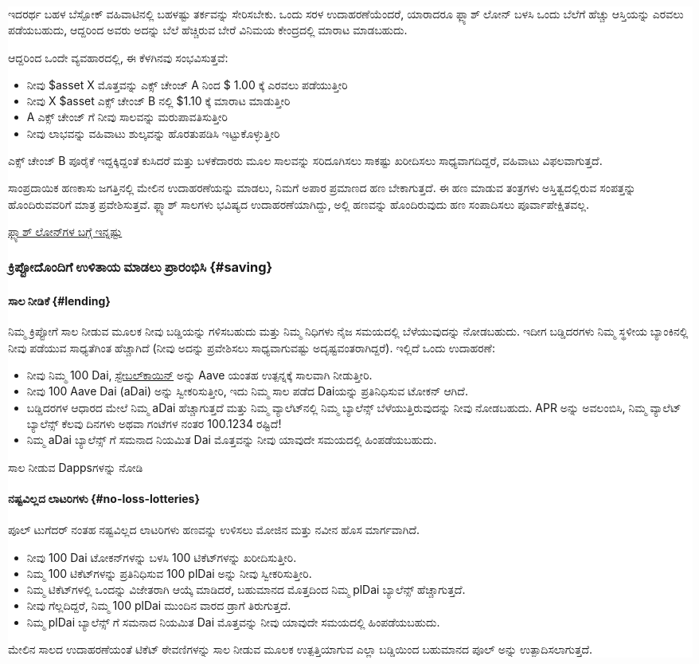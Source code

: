 ಇದರರ್ಥ ಬಹಳ ಬೆಸ್ಪೋಕ್ ವಹಿವಾಟಿನಲ್ಲಿ ಬಹಳಷ್ಟು ತರ್ಕವನ್ನು ಸೇರಿಸಬೇಕು. ಒಂದು ಸರಳ ಉದಾಹರಣೆಯೆಂದರೆ, ಯಾರಾದರೂ ಫ್ಲ್ಯಾಶ್ ಲೋನ್ ಬಳಸಿ ಒಂದು ಬೆಲೆಗೆ ಹೆಚ್ಚು ಆಸ್ತಿಯನ್ನು ಎರವಲು ಪಡೆಯಬಹುದು, ಆದ್ದರಿಂದ ಅವರು ಅದನ್ನು ಬೆಲೆ ಹೆಚ್ಚಿರುವ ಬೇರೆ ವಿನಿಮಯ ಕೇಂದ್ರದಲ್ಲಿ ಮಾರಾಟ ಮಾಡಬಹುದು.

ಆದ್ದರಿಂದ ಒಂದೇ ವ್ಯವಹಾರದಲ್ಲಿ, ಈ ಕೆಳಗಿನವು ಸಂಭವಿಸುತ್ತವೆ:

- ನೀವು $asset X ಮೊತ್ತವನ್ನು ಎಕ್ಸ್ ಚೇಂಜ್ A ನಿಂದ $ 1.00 ಕ್ಕೆ ಎರವಲು ಪಡೆಯುತ್ತೀರಿ
- ನೀವು X $asset ಎಕ್ಸ್ ಚೇಂಜ್ B ನಲ್ಲಿ $1.10 ಕ್ಕೆ ಮಾರಾಟ ಮಾಡುತ್ತೀರಿ
- A ಎಕ್ಸ್ ಚೇಂಜ್ ಗೆ ನೀವು ಸಾಲವನ್ನು ಮರುಪಾವತಿಸುತ್ತೀರಿ
- ನೀವು ಲಾಭವನ್ನು ವಹಿವಾಟು ಶುಲ್ಕವನ್ನು ಹೊರತುಪಡಿಸಿ ಇಟ್ಟುಕೊಳ್ಳುತ್ತೀರಿ

ಎಕ್ಸ್ ಚೇಂಜ್ B ಪೂರೈಕೆ ಇದ್ದಕ್ಕಿದ್ದಂತೆ ಕುಸಿದರೆ ಮತ್ತು ಬಳಕೆದಾರರು ಮೂಲ ಸಾಲವನ್ನು ಸರಿದೂಗಿಸಲು ಸಾಕಷ್ಟು ಖರೀದಿಸಲು ಸಾಧ್ಯವಾಗದಿದ್ದರೆ, ವಹಿವಾಟು ವಿಫಲವಾಗುತ್ತದೆ.

ಸಾಂಪ್ರದಾಯಿಕ ಹಣಕಾಸು ಜಗತ್ತಿನಲ್ಲಿ ಮೇಲಿನ ಉದಾಹರಣೆಯನ್ನು ಮಾಡಲು, ನಿಮಗೆ ಅಪಾರ ಪ್ರಮಾಣದ ಹಣ ಬೇಕಾಗುತ್ತದೆ. ಈ ಹಣ ಮಾಡುವ ತಂತ್ರಗಳು ಅಸ್ತಿತ್ವದಲ್ಲಿರುವ ಸಂಪತ್ತನ್ನು ಹೊಂದಿರುವವರಿಗೆ ಮಾತ್ರ ಪ್ರವೇಶಿಸುತ್ತವೆ. ಫ್ಲ್ಯಾಶ್ ಸಾಲಗಳು ಭವಿಷ್ಯದ ಉದಾಹರಣೆಯಾಗಿದ್ದು, ಅಲ್ಲಿ ಹಣವನ್ನು ಹೊಂದಿರುವುದು ಹಣ ಸಂಪಾದಿಸಲು ಪೂರ್ವಾಪೇಕ್ಷಿತವಲ್ಲ.

[ಫ್ಲ್ಯಾಶ್ ಲೋನ್‍ಗಳ ಬಗ್ಗೆ ಇನ್ನಷ್ಟು](https://aave.com/flash-loans/)

<Divider />

### ಕ್ರಿಪ್ಟೋದೊಂದಿಗೆ ಉಳಿತಾಯ ಮಾಡಲು ಪ್ರಾರಂಭಿಸಿ {#saving}

#### ಸಾಲ ನೀಡಿಕೆ {#lending}

ನಿಮ್ಮ ಕ್ರಿಪ್ಟೋಗೆ ಸಾಲ ನೀಡುವ ಮೂಲಕ ನೀವು ಬಡ್ಡಿಯನ್ನು ಗಳಿಸಬಹುದು ಮತ್ತು ನಿಮ್ಮ ನಿಧಿಗಳು ನೈಜ ಸಮಯದಲ್ಲಿ ಬೆಳೆಯುವುದನ್ನು ನೋಡಬಹುದು. ಇದೀಗ ಬಡ್ಡಿದರಗಳು ನಿಮ್ಮ ಸ್ಥಳೀಯ ಬ್ಯಾಂಕಿನಲ್ಲಿ ನೀವು ಪಡೆಯುವ ಸಾಧ್ಯತೆಗಿಂತ ಹೆಚ್ಚಾಗಿದೆ (ನೀವು ಅದನ್ನು ಪ್ರವೇಶಿಸಲು ಸಾಧ್ಯವಾಗುವಷ್ಟು ಅದೃಷ್ಟವಂತರಾಗಿದ್ದರೆ). ಇಲ್ಲಿದೆ ಒಂದು ಉದಾಹರಣೆ:

- ನೀವು ನಿಮ್ಮ 100 Dai, [ಸ್ಟೇಬಲ್‍ಕಾಯಿನ್](/stablecoins/) ಅನ್ನು Aave ಯಂತಹ ಉತ್ಪನ್ನಕ್ಕೆ ಸಾಲವಾಗಿ ನೀಡುತ್ತೀರಿ.
- ನೀವು 100 Aave Dai (aDai) ಅನ್ನು ಸ್ವೀಕರಿಸುತ್ತೀರಿ, ಇದು ನಿಮ್ಮ ಸಾಲ ಪಡೆದ Daiಯನ್ನು ಪ್ರತಿನಿಧಿಸುವ ಟೋಕನ್ ಆಗಿದೆ.
- ಬಡ್ಡಿದರಗಳ ಆಧಾರದ ಮೇಲೆ ನಿಮ್ಮ aDai ಹೆಚ್ಚಾಗುತ್ತದೆ ಮತ್ತು ನಿಮ್ಮ ವ್ಯಾಲೆಟ್‍ನಲ್ಲಿ ನಿಮ್ಮ ಬ್ಯಾಲೆನ್ಸ್ ಬೆಳೆಯುತ್ತಿರುವುದನ್ನು ನೀವು ನೋಡಬಹುದು. APR ಅನ್ನು ಅವಲಂಬಿಸಿ, ನಿಮ್ಮ ವ್ಯಾಲೆಟ್ ಬ್ಯಾಲೆನ್ಸ್ ಕೆಲವು ದಿನಗಳು ಅಥವಾ ಗಂಟೆಗಳ ನಂತರ 100.1234 ರಷ್ಟಿದೆ!
- ನಿಮ್ಮ aDai ಬ್ಯಾಲೆನ್ಸ್ ಗೆ ಸಮನಾದ ನಿಯಮಿತ Dai ಮೊತ್ತವನ್ನು ನೀವು ಯಾವುದೇ ಸಮಯದಲ್ಲಿ ಹಿಂಪಡೆಯಬಹುದು.

<ButtonLink to="/dapps/?category=finance#explore">
  ಸಾಲ ನೀಡುವ Dappsಗಳನ್ನು ನೋಡಿ
</ButtonLink>

#### ನಷ್ಟವಿಲ್ಲದ ಲಾಟರಿಗಳು {#no-loss-lotteries}

ಪೂಲ್ ಟುಗೆದರ್ ನಂತಹ ನಷ್ಟವಿಲ್ಲದ ಲಾಟರಿಗಳು ಹಣವನ್ನು ಉಳಿಸಲು ಮೋಜಿನ ಮತ್ತು ನವೀನ ಹೊಸ ಮಾರ್ಗವಾಗಿದೆ.

- ನೀವು 100 Dai ಟೋಕನ್‍ಗಳನ್ನು ಬಳಸಿ 100 ಟಿಕೆಟ್‍ಗಳನ್ನು ಖರೀದಿಸುತ್ತೀರಿ.
- ನಿಮ್ಮ 100 ಟಿಕೆಟ್‍ಗಳನ್ನು ಪ್ರತಿನಿಧಿಸುವ 100 plDai ಅನ್ನು ನೀವು ಸ್ವೀಕರಿಸುತ್ತೀರಿ.
- ನಿಮ್ಮ ಟಿಕೆಟ್‍ಗಳಲ್ಲಿ ಒಂದನ್ನು ವಿಜೇತರಾಗಿ ಆಯ್ಕೆ ಮಾಡಿದರೆ, ಬಹುಮಾನದ ಮೊತ್ತದಿಂದ ನಿಮ್ಮ plDai ಬ್ಯಾಲೆನ್ಸ್ ಹೆಚ್ಚಾಗುತ್ತದೆ.
- ನೀವು ಗೆಲ್ಲದಿದ್ದರೆ, ನಿಮ್ಮ 100 plDai ಮುಂದಿನ ವಾರದ ಡ್ರಾಗೆ ತಿರುಗುತ್ತದೆ.
- ನಿಮ್ಮ plDai ಬ್ಯಾಲೆನ್ಸ್ ಗೆ ಸಮನಾದ ನಿಯಮಿತ Dai ಮೊತ್ತವನ್ನು ನೀವು ಯಾವುದೇ ಸಮಯದಲ್ಲಿ ಹಿಂಪಡೆಯಬಹುದು.

ಮೇಲಿನ ಸಾಲದ ಉದಾಹರಣೆಯಂತೆ ಟಿಕೆಟ್ ಠೇವಣಿಗಳನ್ನು ಸಾಲ ನೀಡುವ ಮೂಲಕ ಉತ್ಪತ್ತಿಯಾಗುವ ಎಲ್ಲಾ ಬಡ್ಡಿಯಿಂದ ಬಹುಮಾನದ ಪೂಲ್ ಅನ್ನು ಉತ್ಪಾದಿಸಲಾಗುತ್ತದೆ.
